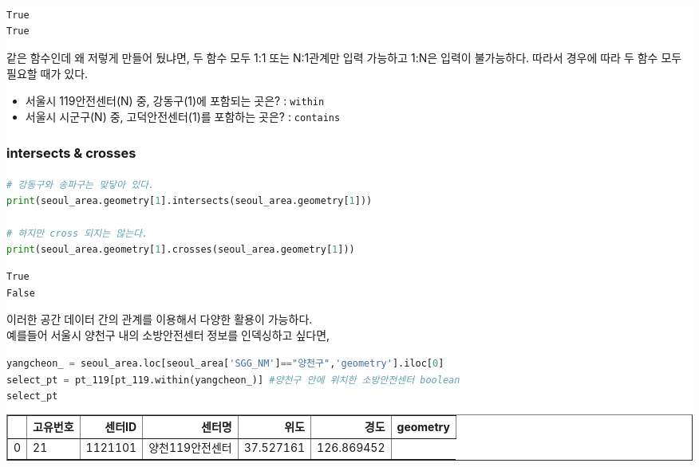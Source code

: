     True
    True
    

같은 함수인데 왜 저렇게 만들어 뒀냐면, 두 함수 모두 1:1 또는 N:1관계만 입력 가능하고 1:N은 입력이 불가능하다. 따라서 경우에 따라 두 함수 모두 필요할 때가 있다.  

- 서울시 119안전센터(N) 중, 강동구(1)에 포함되는 곳은? : `within`  
- 서울시 시군구(N) 중, 고덕안전센터(1)를 포함하는 곳은? : `contains`  


### intersects & crosses  

```python
# 강동구와 송파구는 맞닿아 있다.
print(seoul_area.geometry[1].intersects(seoul_area.geometry[1]))

# 하지만 cross 되지는 않는다.
print(seoul_area.geometry[1].crosses(seoul_area.geometry[1]))
```

    True
    False
    

이러한 공간 데이터 간의 관계를 이용해서 다양한 활용이 가능하다.  
예를들어 서울시 양천구 내의 소방안전센터 정보를 인덱싱하고 싶다면,  


```python
yangcheon_ = seoul_area.loc[seoul_area['SGG_NM']=="양천구",'geometry'].iloc[0]
select_pt = pt_119[pt_119.within(yangcheon_)] #양천구 안에 위치한 소방안전센터 boolean
select_pt
```




<div>
<style scoped>
    .dataframe tbody tr th:only-of-type {
        vertical-align: middle;
    }

    .dataframe tbody tr th {
        vertical-align: top;
    }

    .dataframe thead th {
        text-align: right;
    }
</style>
<table border="1" class="dataframe">
  <thead>
    <tr style="text-align: right;">
      <th></th>
      <th>고유번호</th>
      <th>센터ID</th>
      <th>센터명</th>
      <th>위도</th>
      <th>경도</th>
      <th>geometry</th>
    </tr>
  </thead>
  <tbody>
    <tr>
      <td>0</td>
      <td>21</td>
      <td>1121101</td>
      <td>양천119안전센터</td>
      <td>37.527161</td>
      <td>126.869452</td>